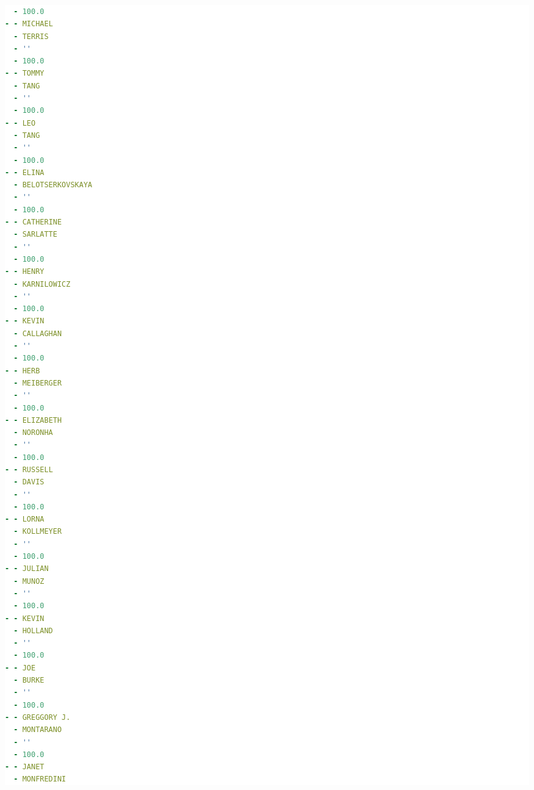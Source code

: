 ```yaml
  - 100.0
- - MICHAEL
  - TERRIS
  - ''
  - 100.0
- - TOMMY
  - TANG
  - ''
  - 100.0
- - LEO
  - TANG
  - ''
  - 100.0
- - ELINA
  - BELOTSERKOVSKAYA
  - ''
  - 100.0
- - CATHERINE
  - SARLATTE
  - ''
  - 100.0
- - HENRY
  - KARNILOWICZ
  - ''
  - 100.0
- - KEVIN
  - CALLAGHAN
  - ''
  - 100.0
- - HERB
  - MEIBERGER
  - ''
  - 100.0
- - ELIZABETH
  - NORONHA
  - ''
  - 100.0
- - RUSSELL
  - DAVIS
  - ''
  - 100.0
- - LORNA
  - KOLLMEYER
  - ''
  - 100.0
- - JULIAN
  - MUNOZ
  - ''
  - 100.0
- - KEVIN
  - HOLLAND
  - ''
  - 100.0
- - JOE
  - BURKE
  - ''
  - 100.0
- - GREGGORY J.
  - MONTARANO
  - ''
  - 100.0
- - JANET
  - MONFREDINI
```